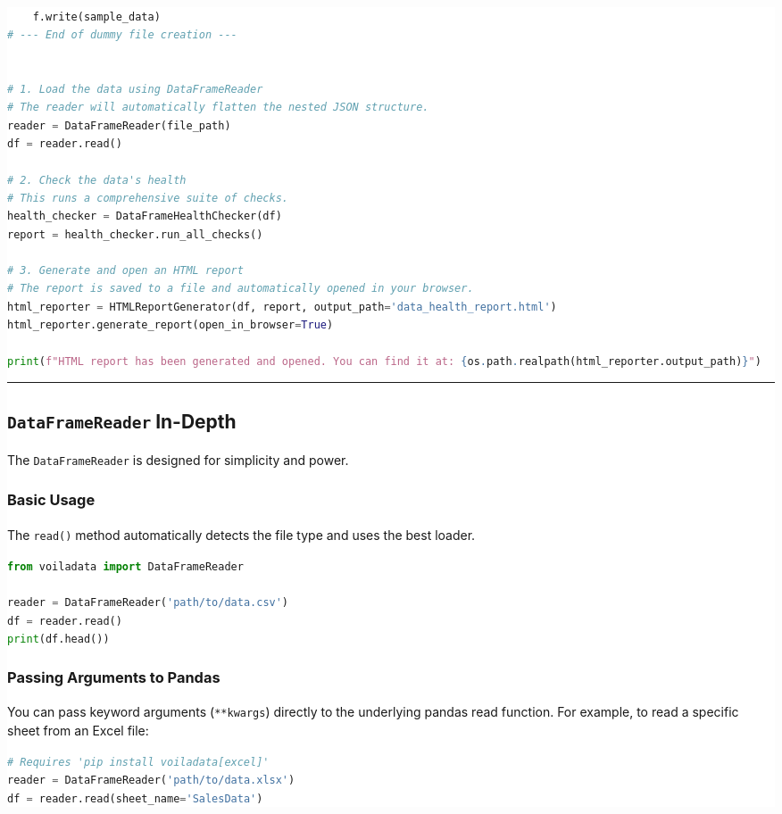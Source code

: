 ```python
    f.write(sample_data)
# --- End of dummy file creation ---


# 1. Load the data using DataFrameReader
# The reader will automatically flatten the nested JSON structure.
reader = DataFrameReader(file_path)
df = reader.read()

# 2. Check the data's health
# This runs a comprehensive suite of checks.
health_checker = DataFrameHealthChecker(df)
report = health_checker.run_all_checks()

# 3. Generate and open an HTML report
# The report is saved to a file and automatically opened in your browser.
html_reporter = HTMLReportGenerator(df, report, output_path='data_health_report.html')
html_reporter.generate_report(open_in_browser=True)

print(f"HTML report has been generated and opened. You can find it at: {os.path.realpath(html_reporter.output_path)}")

```

---

## `DataFrameReader` In-Depth

The `DataFrameReader` is designed for simplicity and power.

### Basic Usage

The `read()` method automatically detects the file type and uses the best loader.

```python
from voiladata import DataFrameReader

reader = DataFrameReader('path/to/data.csv')
df = reader.read()
print(df.head())
```

### Passing Arguments to Pandas

You can pass keyword arguments (`**kwargs`) directly to the underlying pandas read function. For example, to read a specific sheet from an Excel file:

```python
# Requires 'pip install voiladata[excel]'
reader = DataFrameReader('path/to/data.xlsx')
df = reader.read(sheet_name='SalesData') 
```
